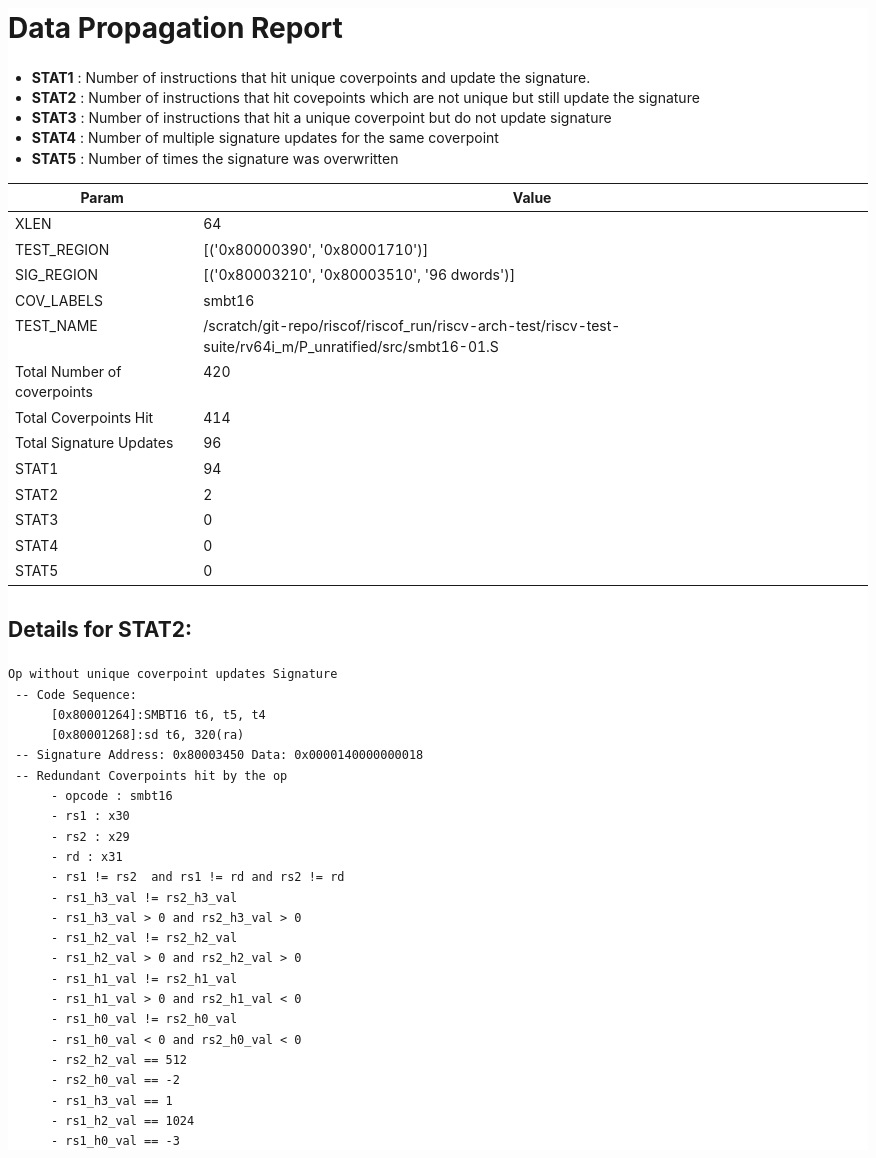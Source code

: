 
# Data Propagation Report

- **STAT1** : Number of instructions that hit unique coverpoints and update the signature.
- **STAT2** : Number of instructions that hit covepoints which are not unique but still update the signature
- **STAT3** : Number of instructions that hit a unique coverpoint but do not update signature
- **STAT4** : Number of multiple signature updates for the same coverpoint
- **STAT5** : Number of times the signature was overwritten

| Param                     | Value    |
|---------------------------|----------|
| XLEN                      | 64      |
| TEST_REGION               | [('0x80000390', '0x80001710')]      |
| SIG_REGION                | [('0x80003210', '0x80003510', '96 dwords')]      |
| COV_LABELS                | smbt16      |
| TEST_NAME                 | /scratch/git-repo/riscof/riscof_run/riscv-arch-test/riscv-test-suite/rv64i_m/P_unratified/src/smbt16-01.S    |
| Total Number of coverpoints| 420     |
| Total Coverpoints Hit     | 414      |
| Total Signature Updates   | 96      |
| STAT1                     | 94      |
| STAT2                     | 2      |
| STAT3                     | 0     |
| STAT4                     | 0     |
| STAT5                     | 0     |

## Details for STAT2:

```
Op without unique coverpoint updates Signature
 -- Code Sequence:
      [0x80001264]:SMBT16 t6, t5, t4
      [0x80001268]:sd t6, 320(ra)
 -- Signature Address: 0x80003450 Data: 0x0000140000000018
 -- Redundant Coverpoints hit by the op
      - opcode : smbt16
      - rs1 : x30
      - rs2 : x29
      - rd : x31
      - rs1 != rs2  and rs1 != rd and rs2 != rd
      - rs1_h3_val != rs2_h3_val
      - rs1_h3_val > 0 and rs2_h3_val > 0
      - rs1_h2_val != rs2_h2_val
      - rs1_h2_val > 0 and rs2_h2_val > 0
      - rs1_h1_val != rs2_h1_val
      - rs1_h1_val > 0 and rs2_h1_val < 0
      - rs1_h0_val != rs2_h0_val
      - rs1_h0_val < 0 and rs2_h0_val < 0
      - rs2_h2_val == 512
      - rs2_h0_val == -2
      - rs1_h3_val == 1
      - rs1_h2_val == 1024
      - rs1_h0_val == -3

```
